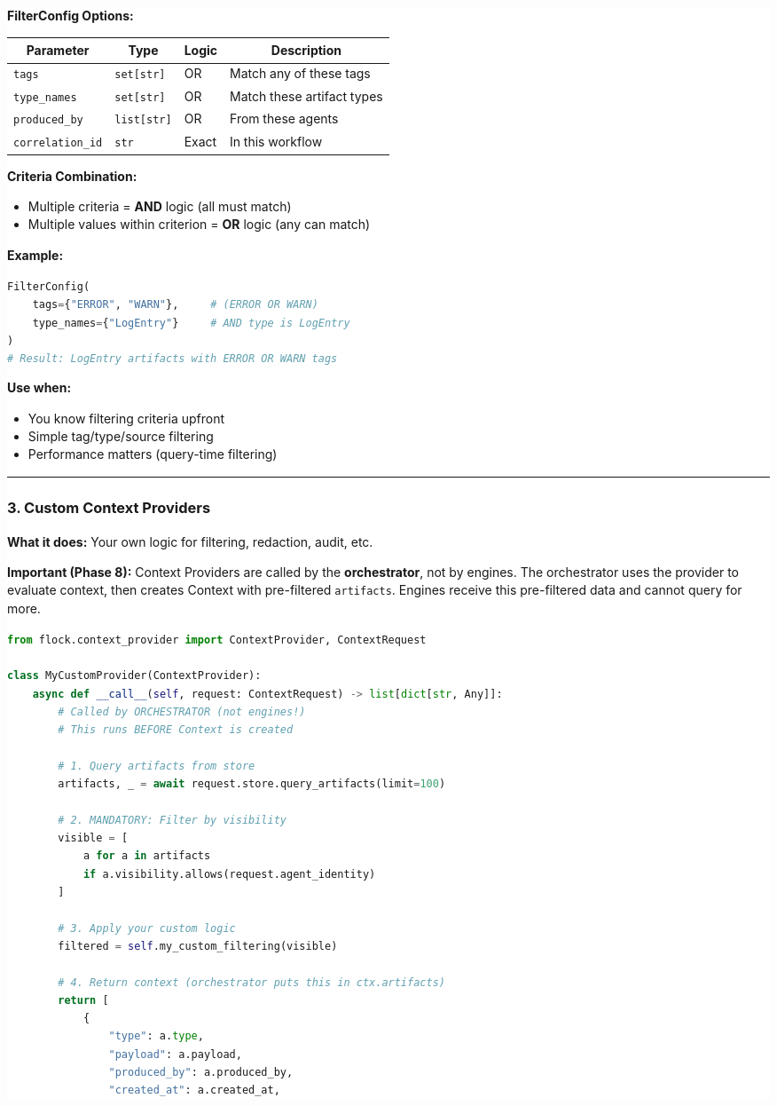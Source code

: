 **FilterConfig Options:**

| Parameter | Type | Logic | Description |
|-----------|------|-------|-------------|
| `tags` | `set[str]` | OR | Match any of these tags |
| `type_names` | `set[str]` | OR | Match these artifact types |
| `produced_by` | `list[str]` | OR | From these agents |
| `correlation_id` | `str` | Exact | In this workflow |

**Criteria Combination:**
- Multiple criteria = **AND** logic (all must match)
- Multiple values within criterion = **OR** logic (any can match)

**Example:**

```python
FilterConfig(
    tags={"ERROR", "WARN"},     # (ERROR OR WARN)
    type_names={"LogEntry"}     # AND type is LogEntry
)
# Result: LogEntry artifacts with ERROR OR WARN tags
```

**Use when:**
- You know filtering criteria upfront
- Simple tag/type/source filtering
- Performance matters (query-time filtering)

---

### 3. Custom Context Providers

**What it does:** Your own logic for filtering, redaction, audit, etc.

**Important (Phase 8):** Context Providers are called by the **orchestrator**, not by engines. The orchestrator uses the provider to evaluate context, then creates Context with pre-filtered `artifacts`. Engines receive this pre-filtered data and cannot query for more.

```python
from flock.context_provider import ContextProvider, ContextRequest

class MyCustomProvider(ContextProvider):
    async def __call__(self, request: ContextRequest) -> list[dict[str, Any]]:
        # Called by ORCHESTRATOR (not engines!)
        # This runs BEFORE Context is created

        # 1. Query artifacts from store
        artifacts, _ = await request.store.query_artifacts(limit=100)

        # 2. MANDATORY: Filter by visibility
        visible = [
            a for a in artifacts
            if a.visibility.allows(request.agent_identity)
        ]

        # 3. Apply your custom logic
        filtered = self.my_custom_filtering(visible)

        # 4. Return context (orchestrator puts this in ctx.artifacts)
        return [
            {
                "type": a.type,
                "payload": a.payload,
                "produced_by": a.produced_by,
                "created_at": a.created_at,
```